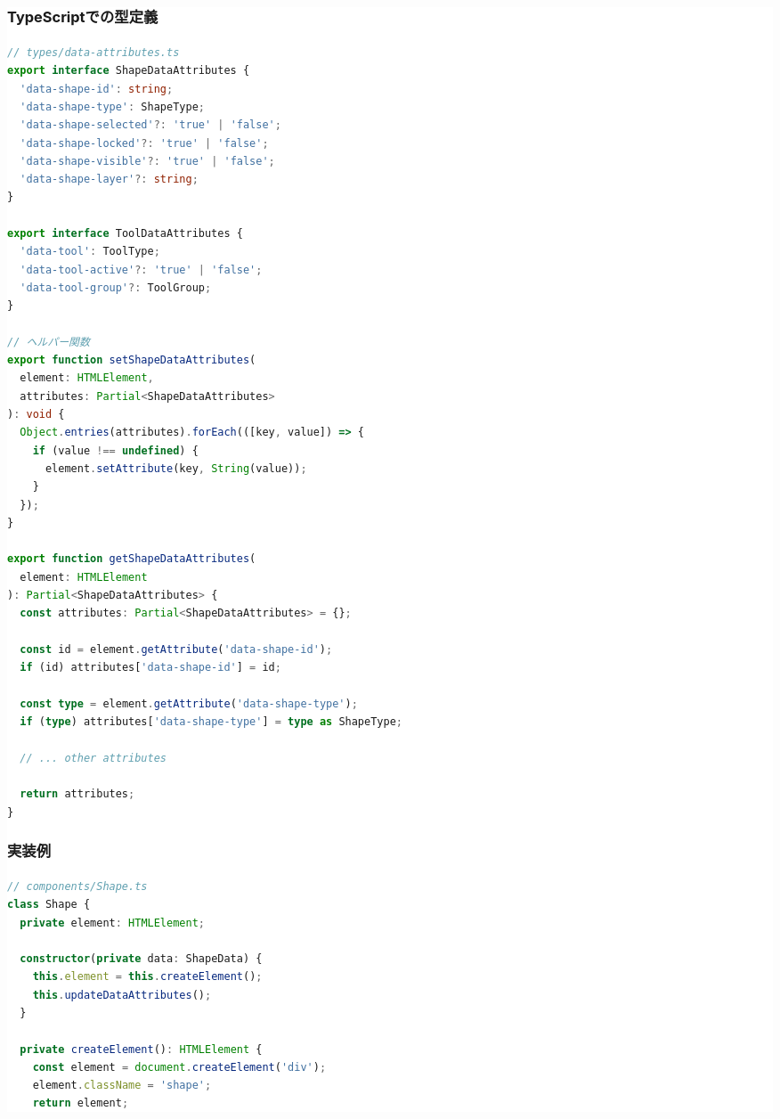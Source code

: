 ### TypeScriptでの型定義

```typescript
// types/data-attributes.ts
export interface ShapeDataAttributes {
  'data-shape-id': string;
  'data-shape-type': ShapeType;
  'data-shape-selected'?: 'true' | 'false';
  'data-shape-locked'?: 'true' | 'false';
  'data-shape-visible'?: 'true' | 'false';
  'data-shape-layer'?: string;
}

export interface ToolDataAttributes {
  'data-tool': ToolType;
  'data-tool-active'?: 'true' | 'false';
  'data-tool-group'?: ToolGroup;
}

// ヘルパー関数
export function setShapeDataAttributes(
  element: HTMLElement,
  attributes: Partial<ShapeDataAttributes>
): void {
  Object.entries(attributes).forEach(([key, value]) => {
    if (value !== undefined) {
      element.setAttribute(key, String(value));
    }
  });
}

export function getShapeDataAttributes(
  element: HTMLElement
): Partial<ShapeDataAttributes> {
  const attributes: Partial<ShapeDataAttributes> = {};
  
  const id = element.getAttribute('data-shape-id');
  if (id) attributes['data-shape-id'] = id;
  
  const type = element.getAttribute('data-shape-type');
  if (type) attributes['data-shape-type'] = type as ShapeType;
  
  // ... other attributes
  
  return attributes;
}
```

### 実装例

```typescript
// components/Shape.ts
class Shape {
  private element: HTMLElement;
  
  constructor(private data: ShapeData) {
    this.element = this.createElement();
    this.updateDataAttributes();
  }
  
  private createElement(): HTMLElement {
    const element = document.createElement('div');
    element.className = 'shape';
    return element;
```